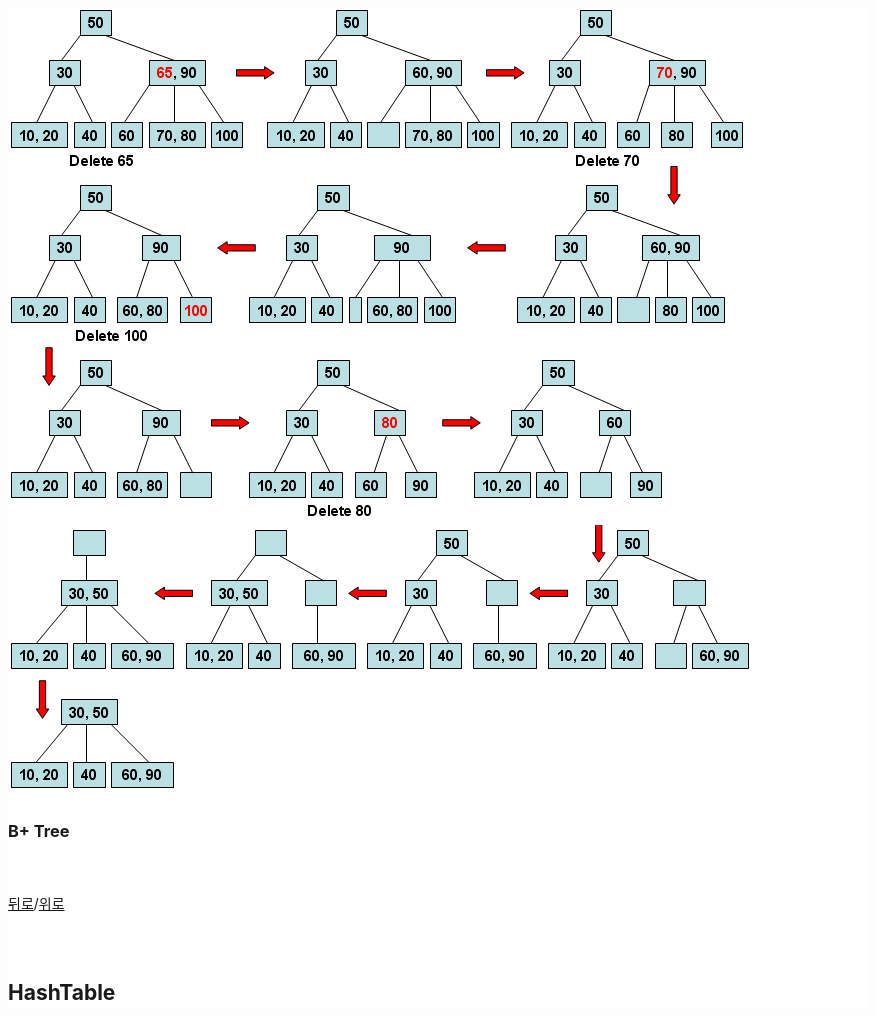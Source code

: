 ![btree-delete](./images/b-tree_delete1.bmp)
![btree-delete](./images/b-tree_delete2.bmp)

### B+ Tree

</br>

[뒤로](https://github.com/pjok1122/Interview_Question_for_Beginner)/[위로](#part-1-2-datastructure)

</br>

## HashTable
